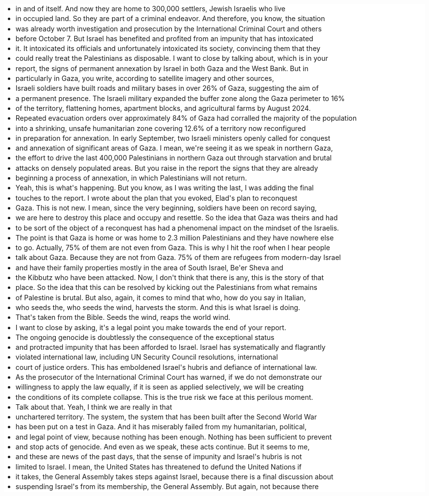 *  in and of itself. And now they are home to 300,000 settlers, Jewish Israelis who live
*  in occupied land. So they are part of a criminal endeavor. And therefore, you know, the situation
*  was already worth investigation and prosecution by the International Criminal Court and others
*  before October 7. But Israel has benefited and profited from an impunity that has intoxicated
*  it. It intoxicated its officials and unfortunately intoxicated its society, convincing them that they
*  could really treat the Palestinians as disposable. I want to close by talking about, which is in your
*  report, the signs of permanent annexation by Israel in both Gaza and the West Bank. But in
*  particularly in Gaza, you write, according to satellite imagery and other sources,
*  Israeli soldiers have built roads and military bases in over 26% of Gaza, suggesting the aim of
*  a permanent presence. The Israeli military expanded the buffer zone along the Gaza perimeter to 16%
*  of the territory, flattening homes, apartment blocks, and agricultural farms by August 2024.
*  Repeated evacuation orders over approximately 84% of Gaza had corralled the majority of the population
*  into a shrinking, unsafe humanitarian zone covering 12.6% of a territory now reconfigured
*  in preparation for annexation. In early September, two Israeli ministers openly called for conquest
*  and annexation of significant areas of Gaza. I mean, we're seeing it as we speak in northern Gaza,
*  the effort to drive the last 400,000 Palestinians in northern Gaza out through starvation and brutal
*  attacks on densely populated areas. But you raise in the report the signs that they are already
*  beginning a process of annexation, in which Palestinians will not return.
*  Yeah, this is what's happening. But you know, as I was writing the last, I was adding the final
*  touches to the report. I wrote about the plan that you evoked, Elad's plan to reconquest
*  Gaza. This is not new. I mean, since the very beginning, soldiers have been on record saying,
*  we are here to destroy this place and occupy and resettle. So the idea that Gaza was theirs and had
*  to be sort of the object of a reconquest has had a phenomenal impact on the mindset of the Israelis.
*  The point is that Gaza is home or was home to 2.3 million Palestinians and they have nowhere else
*  to go. Actually, 75% of them are not even from Gaza. This is why I hit the roof when I hear people
*  talk about Gaza. Because they are not from Gaza. 75% of them are refugees from modern-day Israel
*  and have their family properties mostly in the area of South Israel, Be'er Sheva and
*  the Kibbutz who have been attacked. Now, I don't think that there is any, this is the story of that
*  place. So the idea that this can be resolved by kicking out the Palestinians from what remains
*  of Palestine is brutal. But also, again, it comes to mind that who, how do you say in Italian,
*  who seeds the, who seeds the wind, harvests the storm. And this is what Israel is doing.
*  That's taken from the Bible. Seeds the wind, reaps the world wind.
*  I want to close by asking, it's a legal point you make towards the end of your report.
*  The ongoing genocide is doubtlessly the consequence of the exceptional status
*  and protracted impunity that has been afforded to Israel. Israel has systematically and flagrantly
*  violated international law, including UN Security Council resolutions, international
*  court of justice orders. This has emboldened Israel's hubris and defiance of international law.
*  As the prosecutor of the International Criminal Court has warned, if we do not demonstrate our
*  willingness to apply the law equally, if it is seen as applied selectively, we will be creating
*  the conditions of its complete collapse. This is the true risk we face at this perilous moment.
*  Talk about that. Yeah, I think we are really in that
*  unchartered territory. The system, the system that has been built after the Second World War
*  has been put on a test in Gaza. And it has miserably failed from my humanitarian, political,
*  and legal point of view, because nothing has been enough. Nothing has been sufficient to prevent
*  and stop acts of genocide. And even as we speak, these acts continue. But it seems to me,
*  and these are news of the past days, that the sense of impunity and Israel's hubris is not
*  limited to Israel. I mean, the United States has threatened to defund the United Nations if
*  it takes, the General Assembly takes steps against Israel, because there is a final discussion about
*  suspending Israel's from its membership, the General Assembly. But again, not because there